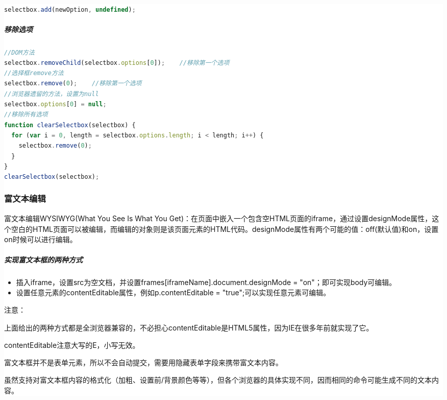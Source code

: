 ```javascript
selectbox.add(newOption, undefined);
```

##### 移除选项

```javascript
//DOM方法
selectbox.removeChild(selectbox.options[0]);	//移除第一个选项
//选择框remove方法
selectbox.remove(0);	//移除第一个选项
//浏览器遗留的方法，设置为null
selectbox.options[0] = null;
//移除所有选项
function clearSelectbox(selectbox) {
  for (var i = 0, length = selectbox.options.length; i < length; i++) {
    selectbox.remove(0);
  }
}
clearSelectbox(selectbox);
```

### 富文本编辑

富文本编辑WYSIWYG(What You See Is What You Get)：在页面中嵌入一个包含空HTML页面的iframe，通过设置designMode属性，这个空白的HTML页面可以被编辑，而编辑的对象则是该页面<body>元素的HTML代码。designMode属性有两个可能的值：off(默认值)和on，设置on时候可以进行编辑。

##### 实现富文本框的两种方式

* 插入iframe，设置src为空文档，并设置frames[iframeName].document.designMode = "on"；即可实现body可编辑。
* 设置任意元素的contentEditable属性，例如p.contentEditable = "true";可以实现任意元素可编辑。

注意：

上面给出的两种方式都是全浏览器兼容的，不必担心contentEditable是HTML5属性，因为IE在很多年前就实现了它。

contentEditable注意大写的E，小写无效。

富文本框并不是表单元素，所以不会自动提交，需要用隐藏表单字段来携带富文本内容。

虽然支持对富文本框内容的格式化（加粗、设置前/背景颜色等等），但各个浏览器的具体实现不同，因而相同的命令可能生成不同的文本内容。
